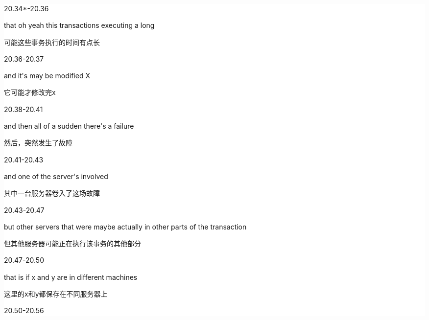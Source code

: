 

20.34*-20.36



that oh yeah this transactions executing a long 



可能这些事务执行的时间有点长



20.36-20.37



and it's may be modified X 



它可能才修改完x



20.38-20.41



and then all of a sudden there's a failure 



然后，突然发生了故障



20.41-20.43



and one of the server's involved



其中一台服务器卷入了这场故障



20.43-20.47



but other servers that were maybe actually in other parts of the transaction 



但其他服务器可能正在执行该事务的其他部分



20.47-20.50



that is if x and y are in different machines



这里的x和y都保存在不同服务器上



20.50-20.56

